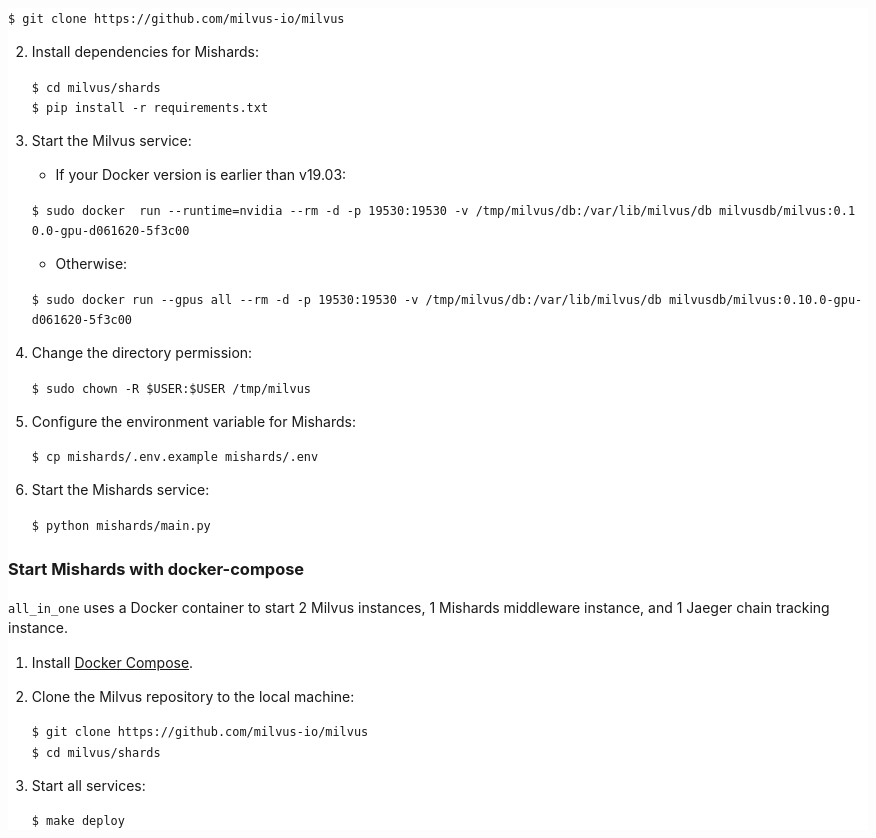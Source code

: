    ```shell
   $ git clone https://github.com/milvus-io/milvus
   ```

2. Install dependencies for Mishards:

   ```shell
   $ cd milvus/shards
   $ pip install -r requirements.txt
   ```

3. Start the Milvus service:

   - If your Docker version is earlier than v19.03:

   ```shell
   $ sudo docker  run --runtime=nvidia --rm -d -p 19530:19530 -v /tmp/milvus/db:/var/lib/milvus/db milvusdb/milvus:0.10.0-gpu-d061620-5f3c00
   ```

   - Otherwise:

   ```shell
   $ sudo docker run --gpus all --rm -d -p 19530:19530 -v /tmp/milvus/db:/var/lib/milvus/db milvusdb/milvus:0.10.0-gpu-d061620-5f3c00
   ```

4. Change the directory permission:

   ```shell
   $ sudo chown -R $USER:$USER /tmp/milvus
   ```

5. Configure the environment variable for Mishards:

   ```shell
   $ cp mishards/.env.example mishards/.env
   ```

6. Start the Mishards service:

   ```shell
   $ python mishards/main.py
   ```

### Start Mishards with docker-compose

`all_in_one` uses a Docker container to start 2 Milvus instances, 1 Mishards middleware instance, and 1 Jaeger chain tracking instance.

1. Install [Docker Compose](https://docs.docker.com/compose/install/).

2. Clone the Milvus repository to the local machine:

   ```shell
   $ git clone https://github.com/milvus-io/milvus
   $ cd milvus/shards
   ```

3. Start all services:

   ```shell
   $ make deploy
   ```
